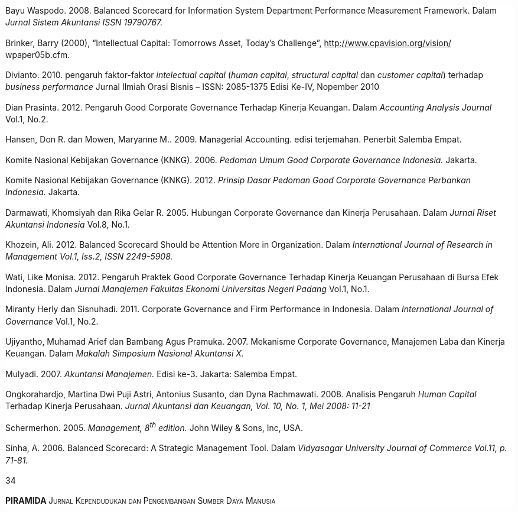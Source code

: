 <p><span class="font4">Bayu Waspodo. 2008. Balanced Scorecard for Information System Department Performance Measurement Framework. Dalam </span><span class="font4" style="font-style:italic;">Jurnal Sistem Akuntansi ISSN 19790767.</span></p>
<p><span class="font4">Brinker, Barry (2000), “Intellectual Capital: Tomorrows Asset, Today’s Challenge”, </span><a href="http://www.cpavision.org/vision/"><span class="font4">http://www.cpavision.org/vision/</span></a><span class="font4"> wpaper05b.cfm.</span></p>
<p><span class="font4">Divianto. 2010. pengaruh faktor-faktor </span><span class="font4" style="font-style:italic;">intelectual capital </span><span class="font4">(</span><span class="font4" style="font-style:italic;">human capital</span><span class="font4">, </span><span class="font4" style="font-style:italic;">structural capital</span><span class="font4"> dan </span><span class="font4" style="font-style:italic;">customer capital</span><span class="font4">) terhadap </span><span class="font4" style="font-style:italic;">business performance</span><span class="font4"> Jurnal Ilmiah Orasi Bisnis – ISSN: 2085-1375 Edisi Ke-IV, Nopember 2010</span></p>
<p><span class="font4">Dian Prasinta. 2012. Pengaruh Good Corporate Governance Terhadap Kinerja Keuangan. Dalam </span><span class="font4" style="font-style:italic;">Accounting Analysis Journal</span><span class="font4"> Vol.1, No.2.</span></p>
<p><span class="font4">Hansen, Don R. dan Mowen, Maryanne M.. 2009. Managerial Accounting. edisi terjemahan. Penerbit Salemba Empat.</span></p>
<p><span class="font4">Komite Nasional Kebijakan Governance (KNKG). 2006. </span><span class="font4" style="font-style:italic;">Pedoman Umum Good Corporate Governance Indonesia. </span><span class="font4">Jakarta.</span></p>
<p><span class="font4">Komite Nasional Kebijakan Governance (KNKG). 2012. </span><span class="font4" style="font-style:italic;">Prinsip Dasar Pedoman Good Corporate Governance Perbankan Indonesia.</span><span class="font4"> Jakarta.</span></p>
<p><span class="font4">Darmawati, Khomsiyah dan Rika Gelar R. 2005. Hubungan Corporate Governance dan Kinerja Perusahaan. Dalam </span><span class="font4" style="font-style:italic;">Jurnal Riset Akuntansi Indonesia</span><span class="font4"> Vol.8, No.1.</span></p>
<p><span class="font4">Khozein, Ali. 2012. Balanced Scorecard Should be Attention More in Organization. Dalam </span><span class="font4" style="font-style:italic;">International Journal of Research in Management Vol.1, Iss.2, ISSN 2249-5908.</span></p>
<p><span class="font4">Wati, Like Monisa. 2012. Pengaruh Praktek Good Corporate Governance Terhadap Kinerja Keuangan Perusahaan di Bursa Efek Indonesia. Dalam </span><span class="font4" style="font-style:italic;">Jurnal Manajemen Fakultas Ekonomi Universitas Negeri Padang</span><span class="font4"> Vol.1, No.1.</span></p>
<p><span class="font4">Miranty Herly dan Sisnuhadi. 2011. Corporate Governance and Firm Performance in Indonesia. Dalam </span><span class="font4" style="font-style:italic;">International Journal of Governance</span><span class="font4"> Vol.1, No.2.</span></p>
<p><span class="font4">Ujiyantho, Muhamad Arief dan Bambang Agus Pramuka. 2007. Mekanisme Corporate Governance, Manajemen Laba dan Kinerja Keuangan. Dalam </span><span class="font4" style="font-style:italic;">Makalah Simposium Nasional Akuntansi X.</span></p>
<p><span class="font4">Mulyadi. 2007. </span><span class="font4" style="font-style:italic;">Akuntansi Manajemen.</span><span class="font4"> Edisi ke-3</span><span class="font4" style="font-style:italic;">.</span><span class="font4"> Jakarta: Salemba Empat.</span></p>
<p><span class="font4">Ongkorahardjo, Martina Dwi Puji Astri, Antonius Susanto, dan Dyna Rachmawati. 2008. Analisis Pengaruh </span><span class="font4" style="font-style:italic;">Human Capital</span><span class="font4"> Terhadap Kinerja Perusahaan</span><span class="font4" style="font-style:italic;">. Jurnal Akuntansi dan Keuangan, Vol. 10, No. 1, Mei 2008: 11-21</span></p>
<p><span class="font4">Schermerhon. 2005. </span><span class="font4" style="font-style:italic;">Management, 8<sup>th</sup> edition.</span><span class="font4"> John Wiley &amp;&nbsp;Sons, Inc, USA.</span></p>
<p><span class="font4">Sinha, A. 2006. Balanced Scorecard: A Strategic Management Tool. Dalam </span><span class="font4" style="font-style:italic;">Vidyasagar University Journal of Commerce Vol.11, p. 71-81.</span></p>
<p><span class="font0">34</span></p>
<p><span class="font3" style="font-weight:bold;">PIRAMIDA </span><span class="font6" style="font-variant:small-caps;">Jurnal Kependudukan dan Pengembangan Sumber Daya Manusia</span></p>